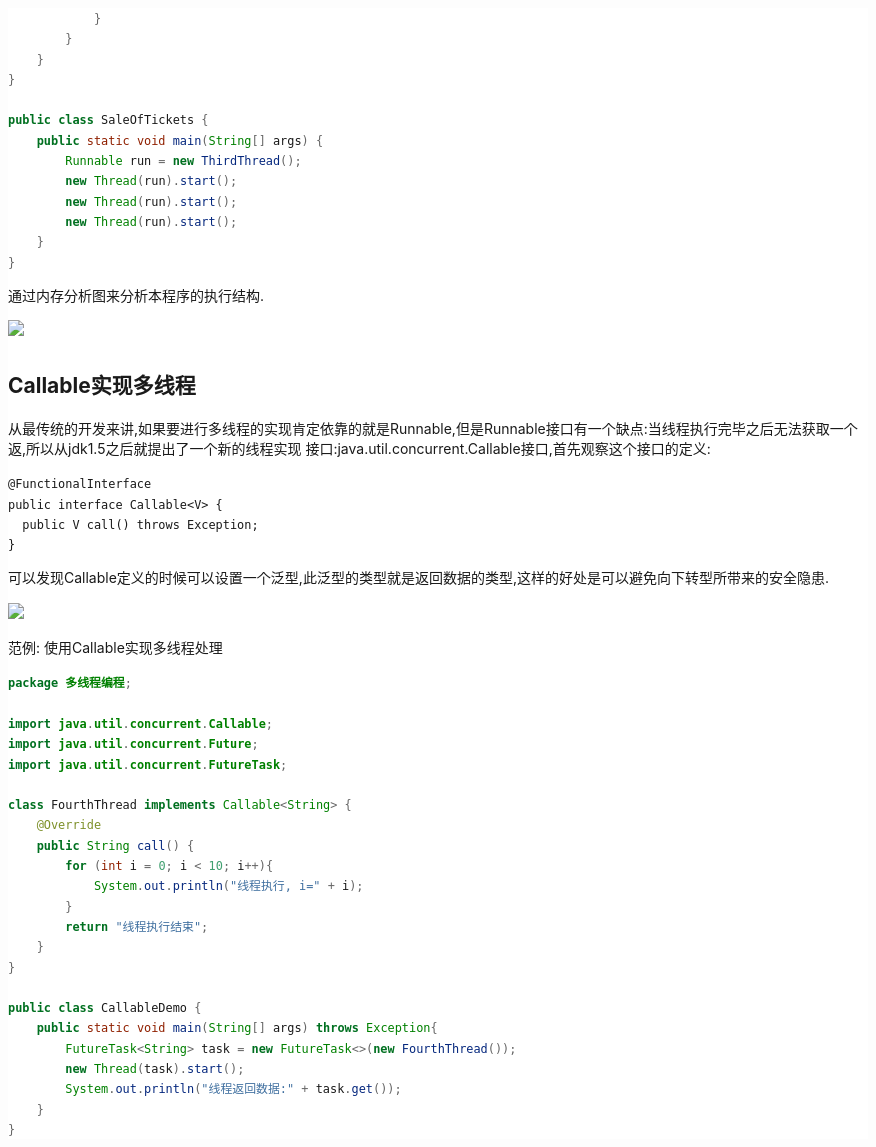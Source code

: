 ```java
            }
        }
    }
}

public class SaleOfTickets {
    public static void main(String[] args) {
        Runnable run = new ThirdThread();
        new Thread(run).start();
        new Thread(run).start();
        new Thread(run).start();
    }
}
```

通过内存分析图来分析本程序的执行结构.

![](http://imgs.loong.io/image/Thread/memoryAnalysis.jpg)

## Callable实现多线程

从最传统的开发来讲,如果要进行多线程的实现肯定依靠的就是Runnable,但是Runnable接口有一个缺点:当线程执行完毕之后无法获取一个返,所以从jdk1.5之后就提出了一个新的线程实现
接口:java.util.concurrent.Callable接口,首先观察这个接口的定义:

```
@FunctionalInterface
public interface Callable<V> {
  public V call() throws Exception;
}
```

可以发现Callable定义的时候可以设置一个泛型,此泛型的类型就是返回数据的类型,这样的好处是可以避免向下转型所带来的安全隐患.

![](http://imgs.loong.io/image/Thread/Callable.jpg)

范例: 使用Callable实现多线程处理

```java
package 多线程编程;

import java.util.concurrent.Callable;
import java.util.concurrent.Future;
import java.util.concurrent.FutureTask;

class FourthThread implements Callable<String> {
    @Override
    public String call() {
        for (int i = 0; i < 10; i++){
            System.out.println("线程执行, i=" + i);
        }
        return "线程执行结束";
    }
}

public class CallableDemo {
    public static void main(String[] args) throws Exception{
        FutureTask<String> task = new FutureTask<>(new FourthThread());
        new Thread(task).start();
        System.out.println("线程返回数据:" + task.get());
    }
}
```
